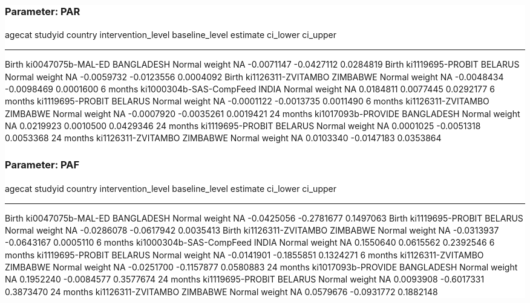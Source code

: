 
### Parameter: PAR


agecat      studyid                   country      intervention_level   baseline_level      estimate     ci_lower    ci_upper
----------  ------------------------  -----------  -------------------  ---------------  -----------  -----------  ----------
Birth       ki0047075b-MAL-ED         BANGLADESH   Normal weight        NA                -0.0071147   -0.0427112   0.0284819
Birth       ki1119695-PROBIT          BELARUS      Normal weight        NA                -0.0059732   -0.0123556   0.0004092
Birth       ki1126311-ZVITAMBO        ZIMBABWE     Normal weight        NA                -0.0048434   -0.0098469   0.0001600
6 months    ki1000304b-SAS-CompFeed   INDIA        Normal weight        NA                 0.0184811    0.0077445   0.0292177
6 months    ki1119695-PROBIT          BELARUS      Normal weight        NA                -0.0001122   -0.0013735   0.0011490
6 months    ki1126311-ZVITAMBO        ZIMBABWE     Normal weight        NA                -0.0007920   -0.0035261   0.0019421
24 months   ki1017093b-PROVIDE        BANGLADESH   Normal weight        NA                 0.0219923    0.0010500   0.0429346
24 months   ki1119695-PROBIT          BELARUS      Normal weight        NA                 0.0001025   -0.0051318   0.0053368
24 months   ki1126311-ZVITAMBO        ZIMBABWE     Normal weight        NA                 0.0103340   -0.0147183   0.0353864


### Parameter: PAF


agecat      studyid                   country      intervention_level   baseline_level      estimate     ci_lower    ci_upper
----------  ------------------------  -----------  -------------------  ---------------  -----------  -----------  ----------
Birth       ki0047075b-MAL-ED         BANGLADESH   Normal weight        NA                -0.0425056   -0.2781677   0.1497063
Birth       ki1119695-PROBIT          BELARUS      Normal weight        NA                -0.0286078   -0.0617942   0.0035413
Birth       ki1126311-ZVITAMBO        ZIMBABWE     Normal weight        NA                -0.0313937   -0.0643167   0.0005110
6 months    ki1000304b-SAS-CompFeed   INDIA        Normal weight        NA                 0.1550640    0.0615562   0.2392546
6 months    ki1119695-PROBIT          BELARUS      Normal weight        NA                -0.0141901   -0.1855851   0.1324271
6 months    ki1126311-ZVITAMBO        ZIMBABWE     Normal weight        NA                -0.0251700   -0.1157877   0.0580883
24 months   ki1017093b-PROVIDE        BANGLADESH   Normal weight        NA                 0.1952240   -0.0084577   0.3577674
24 months   ki1119695-PROBIT          BELARUS      Normal weight        NA                 0.0093908   -0.6017331   0.3873470
24 months   ki1126311-ZVITAMBO        ZIMBABWE     Normal weight        NA                 0.0579676   -0.0931772   0.1882148
